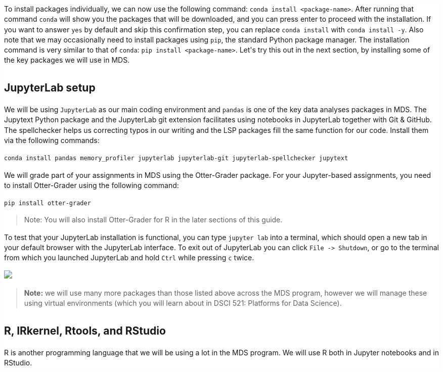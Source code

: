 To install packages individually,
we can now use the following command:
`conda install <package-name>`.
After running that command
`conda` will show you the packages that will be downloaded,
and you can press enter to proceed with the installation.
If you want to answer `yes` by default and skip this confirmation step,
you can replace `conda install` with `conda install -y`.
Also note that we may occasionally need to install packages using `pip`, the standard Python package manager. The installation command is very similar to that of `conda`: `pip install <package-name>`.
Let's try this out in the next section,
by installing some of the key packages we will use in MDS.

## JupyterLab setup

We will be using `JupyterLab` as our main coding environment
and `pandas` is one of the key data analyses packages in MDS.
The Jupytext Python package and the JupyterLab git extension facilitates
using notebooks in JupyterLab together with Git & GitHub.
The spellchecker helps us correcting typos in our writing
and the LSP packages fill the same function for our code.
Install them via the following commands:

```bash
conda install pandas memory_profiler jupyterlab jupyterlab-git jupyterlab-spellchecker jupytext
```

We will grade part of your assignments in MDS using the Otter-Grader package. For your Jupyter-based assignments, you need to install Otter-Grader using the following command:

```bash
pip install otter-grader
```

> Note: You will also install Otter-Grader for R in the later sections of this guide.

To test that your JupyterLab installation is functional, you can type `jupyter lab` into a terminal,
which should open a new tab in your default browser with the JupyterLab interface.
To exit out of JupyterLab you can click `File -> Shutdown`,
or go to the terminal from which you launched JupyterLab and hold `Ctrl` while pressing `c` twice.

![](/resources_pages/imgs/jupyter_lab.PNG)

> **Note:** we will use many more packages than those listed above across the MDS program, however we will manage these using virtual environments (which you will learn about in DSCI 521: Platforms for Data Science).

## R, IRkernel, Rtools, and RStudio

R is another programming language that we will be using a lot in the MDS program. We will use R both in Jupyter notebooks and in RStudio.
